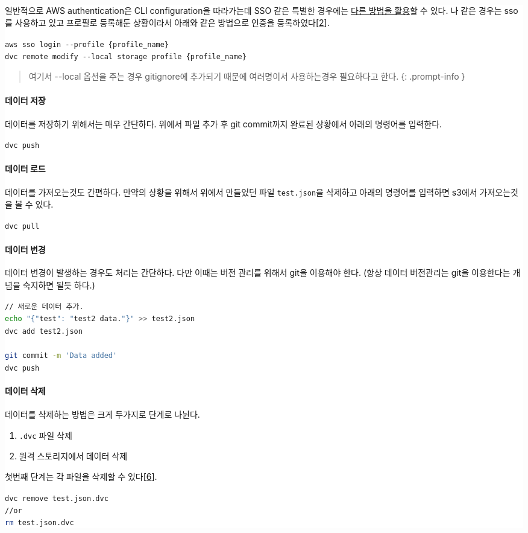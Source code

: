 

일반적으로 AWS authentication은 CLI configuration을 따라가는데 SSO 같은 특별한 경우에는 [다른 방법을 활용](https://dvc.org/doc/command-reference/remote/modify#amazon-s3)할 수 있다. 나 같은 경우는 sso를 사용하고 있고 프로필로 등록해둔 상황이라서 아래와 같은 방법으로 인증을 등록하였다[[2](https://dvc.org/doc/command-reference/remote/modify)].

~~~
aws sso login --profile {profile_name}  
dvc remote modify --local storage profile {profile_name}
~~~

> 여기서 --local 옵션을 주는 경우 gitignore에 추가되기 때문에 여러명이서 사용하는경우 필요하다고 한다.
{: .prompt-info }



#### 데이터 저장

데이터를 저장하기 위해서는 매우 간단하다. 위에서 파일 추가 후 git commit까지 완료된 상황에서 아래의 명령어를 입력한다.

~~~bash
dvc push
~~~



#### 데이터 로드

데이터를 가져오는것도 간편하다. 만약의 상황을 위해서 위에서 만들었던 파일 `test.json`을 삭제하고 아래의 명령어를 입력하면 s3에서 가져오는것을 볼 수 있다.

~~~bash
dvc pull
~~~



#### 데이터 변경

데이터 변경이 발생하는 경우도 처리는 간단하다. 다만 이때는 버전 관리를 위해서 git을 이용해야 한다. (항상 데이터 버전관리는 git을 이용한다는 개념을 숙지하면 될듯 하다.)

 ~~~bash
 // 새로운 데이터 추가.  
 echo "{"test": "test2 data."}" >> test2.json  
 dvc add test2.json  
 
 git commit -m 'Data added'  
 dvc push
 ~~~



#### 데이터 삭제

데이터를 삭제하는 방법은 크게 두가지로 단계로 나뉜다.

1.  `.dvc` 파일 삭제
    
2.  원격 스토리지에서 데이터 삭제
    

첫번째 단계는 각 파일을 삭제할 수 있다[[6](https://dvc.org/doc/command-reference/remove#remove)].

~~~bash
dvc remove test.json.dvc  
//or  
rm test.json.dvc
~~~

